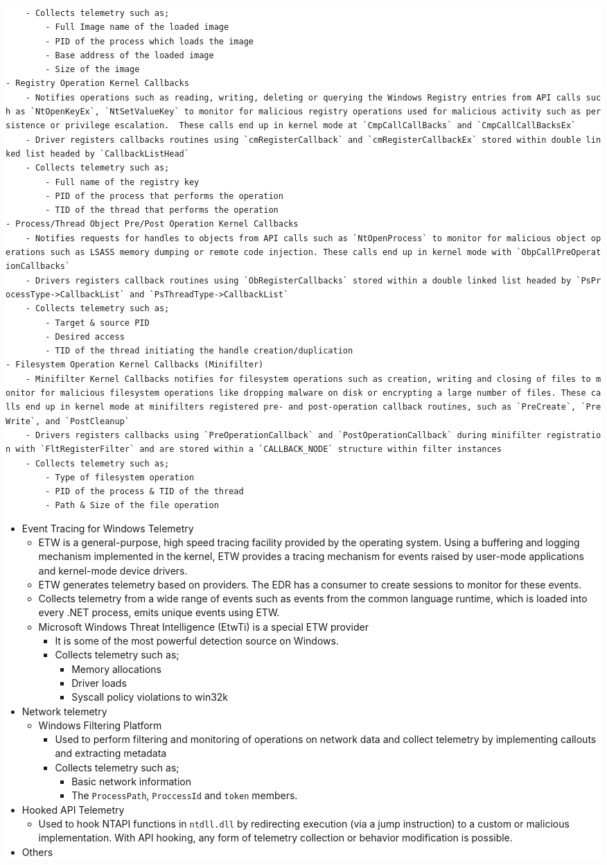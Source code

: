 		- Collects telemetry such as;
			- Full Image name of the loaded image
			- PID of the process which loads the image
			- Base address of the loaded image
			- Size of the image
	- Registry Operation Kernel Callbacks
		- Notifies operations such as reading, writing, deleting or querying the Windows Registry entries from API calls such as `NtOpenKeyEx`, `NtSetValueKey` to monitor for malicious registry operations used for malicious activity such as persistence or privilege escalation.  These calls end up in kernel mode at `CmpCallCallBacks` and `CmpCallCallBacksEx`
		- Driver registers callbacks routines using `cmRegisterCallback` and `cmRegisterCallbackEx` stored within double linked list headed by `CallbackListHead`
		- Collects telemetry such as;
			- Full name of the registry key
			- PID of the process that performs the operation
			- TID of the thread that performs the operation
	- Process/Thread Object Pre/Post Operation Kernel Callbacks
		- Notifies requests for handles to objects from API calls such as `NtOpenProcess` to monitor for malicious object operations such as LSASS memory dumping or remote code injection. These calls end up in kernel mode with `ObpCallPreOperationCallbacks`
		- Drivers registers callback routines using `ObRegisterCallbacks` stored within a double linked list headed by `PsProcessType->CallbackList` and `PsThreadType->CallbackList`
		- Collects telemetry such as;
			- Target & source PID
			- Desired access
			- TID of the thread initiating the handle creation/duplication
	- Filesystem Operation Kernel Callbacks (Minifilter)
		- Minifilter Kernel Callbacks notifies for filesystem operations such as creation, writing and closing of files to monitor for malicious filesystem operations like dropping malware on disk or encrypting a large number of files. These calls end up in kernel mode at minifilters registered pre- and post-operation callback routines, such as `PreCreate`, `PreWrite`, and `PostCleanup`
		- Drivers registers callbacks using `PreOperationCallback` and `PostOperationCallback` during minifilter registration with `FltRegisterFilter` and are stored within a `CALLBACK_NODE` structure within filter instances
		- Collects telemetry such as;
			- Type of filesystem operation
			- PID of the process & TID of the thread
			- Path & Size of the file operation
- Event Tracing for Windows Telemetry
	- ETW is a general-purpose, high speed tracing facility provided by the operating system. Using a buffering and logging mechanism implemented in the kernel, ETW provides a tracing mechanism for events raised by user-mode applications and kernel-mode device drivers.
	- ETW generates telemetry based on providers. The EDR has a consumer to create sessions to monitor for these events. 
	- Collects telemetry from a wide range of events such as events from the common language runtime, which is loaded into every .NET process, emits unique events using ETW. 
	- Microsoft Windows Threat Intelligence (EtwTi) is a special ETW provider
		- It is some of the most powerful detection source on Windows.
		- Collects telemetry such as; 
			- Memory allocations
			- Driver loads
			- Syscall policy violations to win32k
- Network telemetry
	- Windows Filtering Platform
		- Used to perform filtering and monitoring of operations on network data and collect telemetry by implementing callouts and extracting metadata
		- Collects telemetry such as;
			- Basic network information
			- The `ProcessPath`, `ProccessId` and `token` members.
- Hooked API Telemetry
	- Used to hook NTAPI functions in `ntdll.dll` by redirecting execution (via a jump instruction) to a custom or malicious implementation. With API hooking, any form of telemetry collection or behavior modification is possible.
- Others